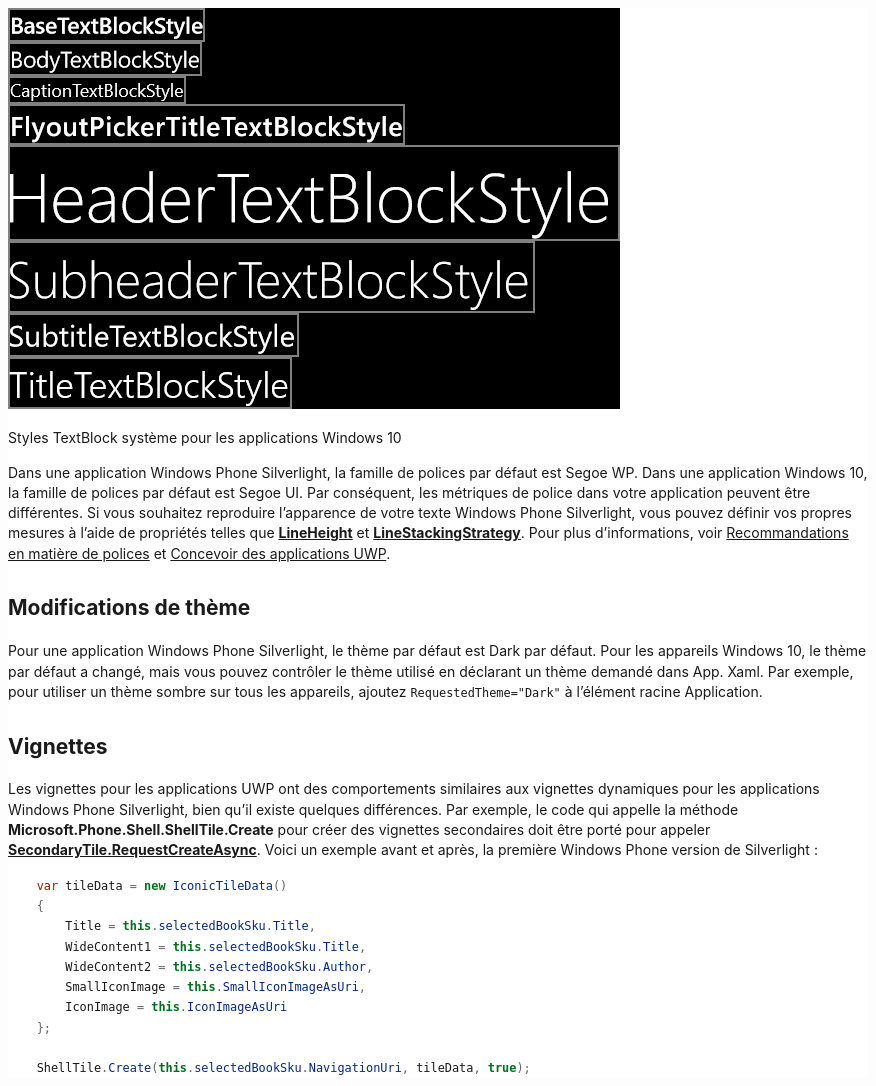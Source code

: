 ![Styles TextBlock système pour les applications Windows 10](images/label-uwp10stylegallery.png)

Styles TextBlock système pour les applications Windows 10

Dans une application Windows Phone Silverlight, la famille de polices par défaut est Segoe WP. Dans une application Windows 10, la famille de polices par défaut est Segoe UI. Par conséquent, les métriques de police dans votre application peuvent être différentes. Si vous souhaitez reproduire l’apparence de votre texte Windows Phone Silverlight, vous pouvez définir vos propres mesures à l’aide de propriétés telles que [**LineHeight**](https://docs.microsoft.com/uwp/api/windows.ui.xaml.controls.textblock.lineheight) et [**LineStackingStrategy**](https://docs.microsoft.com/uwp/api/windows.ui.xaml.controls.textblock.linestackingstrategy). Pour plus d’informations, voir [Recommandations en matière de polices](https://docs.microsoft.com/windows/uwp/controls-and-patterns/fonts) et [Concevoir des applications UWP](https://developer.microsoft.com/en-us/windows/apps/design).

## <a name="theme-changes"></a>Modifications de thème

Pour une application Windows Phone Silverlight, le thème par défaut est Dark par défaut. Pour les appareils Windows 10, le thème par défaut a changé, mais vous pouvez contrôler le thème utilisé en déclarant un thème demandé dans App. Xaml. Par exemple, pour utiliser un thème sombre sur tous les appareils, ajoutez `RequestedTheme="Dark"` à l’élément racine Application.

## <a name="tiles"></a>Vignettes

Les vignettes pour les applications UWP ont des comportements similaires aux vignettes dynamiques pour les applications Windows Phone Silverlight, bien qu’il existe quelques différences. Par exemple, le code qui appelle la méthode **Microsoft.Phone.Shell.ShellTile.Create** pour créer des vignettes secondaires doit être porté pour appeler [**SecondaryTile.RequestCreateAsync**](https://docs.microsoft.com/uwp/api/windows.ui.startscreen.secondarytile.requestcreateasync). Voici un exemple avant et après, la première Windows Phone version de Silverlight :


```csharp
    var tileData = new IconicTileData()
    {
        Title = this.selectedBookSku.Title,
        WideContent1 = this.selectedBookSku.Title,
        WideContent2 = this.selectedBookSku.Author,
        SmallIconImage = this.SmallIconImageAsUri,
        IconImage = this.IconImageAsUri
    };

    ShellTile.Create(this.selectedBookSku.NavigationUri, tileData, true);
```

